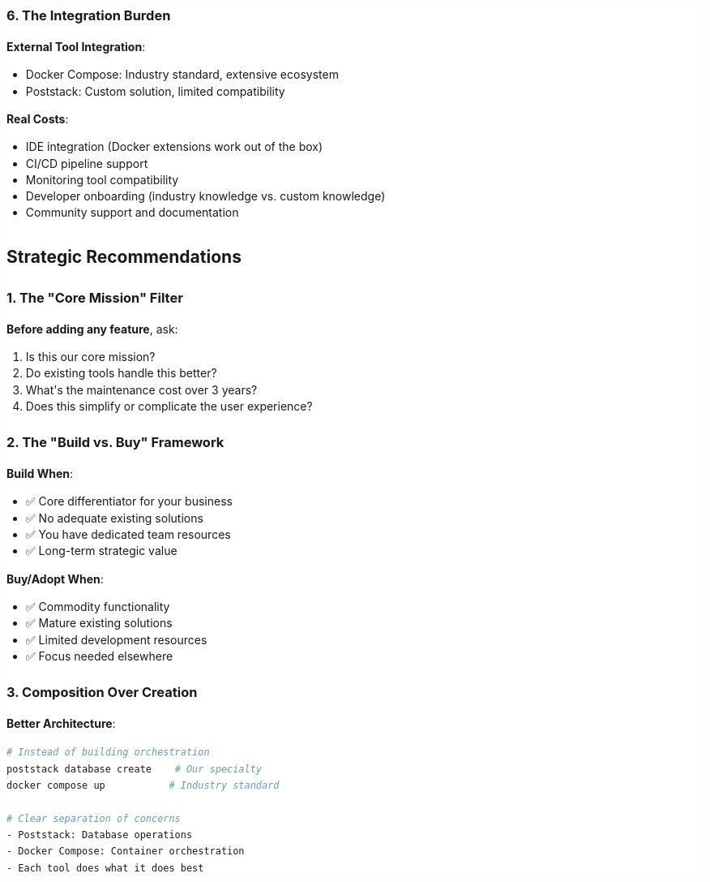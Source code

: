 ### 6. The Integration Burden

**External Tool Integration**:

- Docker Compose: Industry standard, extensive ecosystem
- Poststack: Custom solution, limited compatibility

**Real Costs**:

- IDE integration (Docker extensions work out of the box)
- CI/CD pipeline support
- Monitoring tool compatibility
- Developer onboarding (industry knowledge vs. custom knowledge)
- Community support and documentation

## Strategic Recommendations

### 1. The "Core Mission" Filter

**Before adding any feature**, ask:

1. Is this our core mission?
1. Do existing tools handle this better?
1. What's the maintenance cost over 3 years?
1. Does this simplify or complicate the user experience?

### 2. The "Build vs. Buy" Framework

**Build When**:

- ✅ Core differentiator for your business
- ✅ No adequate existing solutions
- ✅ You have dedicated team resources
- ✅ Long-term strategic value

**Buy/Adopt When**:

- ✅ Commodity functionality
- ✅ Mature existing solutions
- ✅ Limited development resources
- ✅ Focus needed elsewhere

### 3. Composition Over Creation

**Better Architecture**:

```bash
# Instead of building orchestration
poststack database create    # Our specialty
docker compose up           # Industry standard

# Clear separation of concerns
- Poststack: Database operations
- Docker Compose: Container orchestration
- Each tool does what it does best
```
